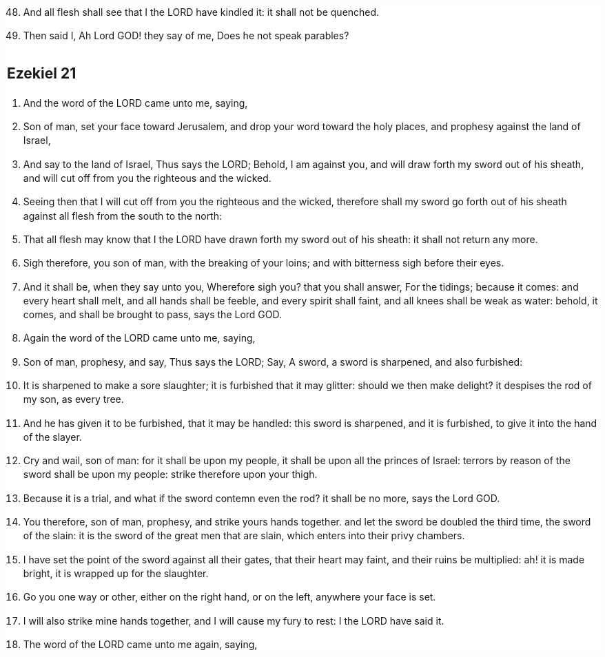 48. And all flesh shall see that I the LORD have kindled it: it shall not be quenched.

49. Then said I, Ah Lord GOD! they say of me, Does he not speak parables?

## Ezekiel 21

1. And the word of the LORD came unto me, saying,

2. Son of man, set your face toward Jerusalem, and drop your word toward the holy places, and prophesy against the land of Israel,

3. And say to the land of Israel, Thus says the LORD; Behold, I am against you, and will draw forth my sword out of his sheath, and will cut off from you the righteous and the wicked.

4. Seeing then that I will cut off from you the righteous and the wicked, therefore shall my sword go forth out of his sheath against all flesh from the south to the north:

5. That all flesh may know that I the LORD have drawn forth my sword out of his sheath: it shall not return any more.

6. Sigh therefore, you son of man, with the breaking of your loins; and with bitterness sigh before their eyes.

7. And it shall be, when they say unto you, Wherefore sigh you? that you shall answer, For the tidings; because it comes: and every heart shall melt, and all hands shall be feeble, and every spirit shall faint, and all knees shall be weak as water: behold, it comes, and shall be brought to pass, says the Lord GOD.

8. Again the word of the LORD came unto me, saying,

9. Son of man, prophesy, and say, Thus says the LORD; Say, A sword, a sword is sharpened, and also furbished:

10. It is sharpened to make a sore slaughter; it is furbished that it may glitter: should we then make delight? it despises the rod of my son, as every tree.

11. And he has given it to be furbished, that it may be handled: this sword is sharpened, and it is furbished, to give it into the hand of the slayer.

12. Cry and wail, son of man: for it shall be upon my people, it shall be upon all the princes of Israel: terrors by reason of the sword shall be upon my people: strike therefore upon your thigh.

13. Because it is a trial, and what if the sword contemn even the rod? it shall be no more, says the Lord GOD.

14. You therefore, son of man, prophesy, and strike yours hands together. and let the sword be doubled the third time, the sword of the slain: it is the sword of the great men that are slain, which enters into their privy chambers.

15. I have set the point of the sword against all their gates, that their heart may faint, and their ruins be multiplied: ah! it is made bright, it is wrapped up for the slaughter.

16. Go you one way or other, either on the right hand, or on the left, anywhere your face is set.

17. I will also strike mine hands together, and I will cause my fury to rest: I the LORD have said it.

18. The word of the LORD came unto me again, saying,
